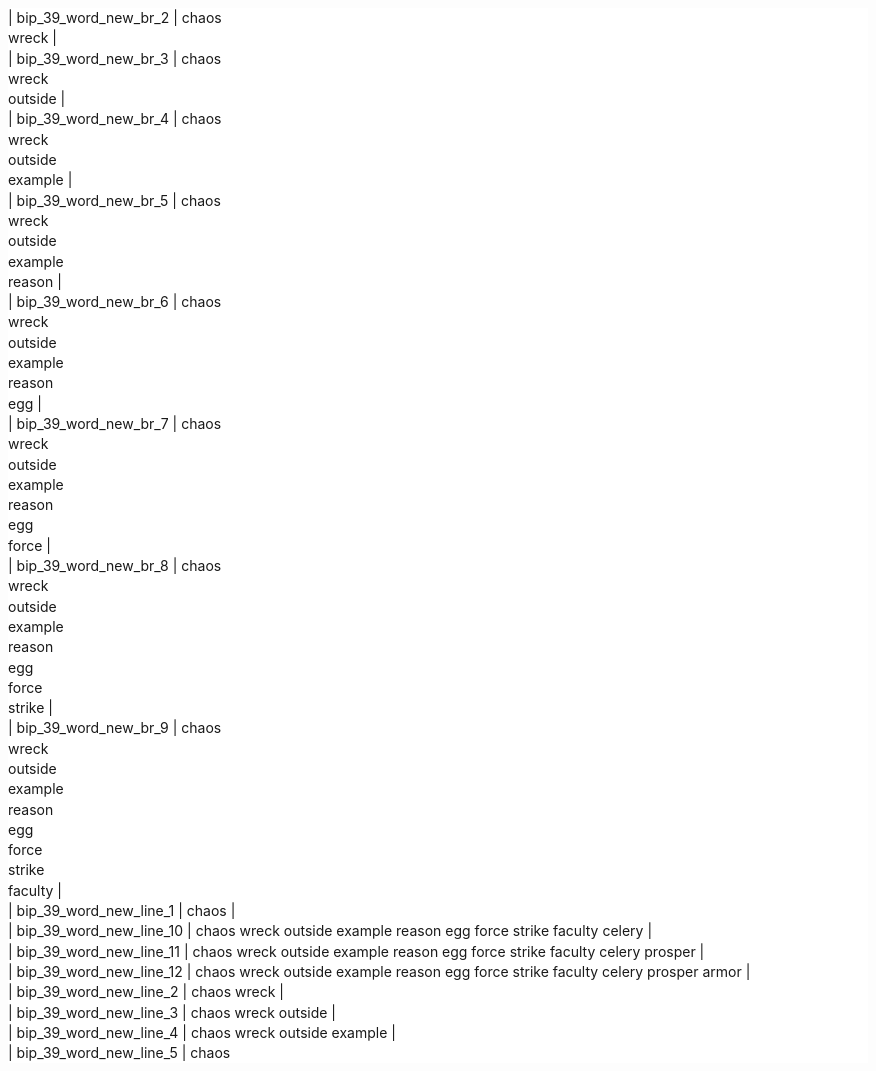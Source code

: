 | bip_39_word_new_br_2 | chaos<br>wreck |  
| bip_39_word_new_br_3 | chaos<br>wreck<br>outside |  
| bip_39_word_new_br_4 | chaos<br>wreck<br>outside<br>example |  
| bip_39_word_new_br_5 | chaos<br>wreck<br>outside<br>example<br>reason |  
| bip_39_word_new_br_6 | chaos<br>wreck<br>outside<br>example<br>reason<br>egg |  
| bip_39_word_new_br_7 | chaos<br>wreck<br>outside<br>example<br>reason<br>egg<br>force |  
| bip_39_word_new_br_8 | chaos<br>wreck<br>outside<br>example<br>reason<br>egg<br>force<br>strike |  
| bip_39_word_new_br_9 | chaos<br>wreck<br>outside<br>example<br>reason<br>egg<br>force<br>strike<br>faculty |  
| bip_39_word_new_line_1 | chaos |  
| bip_39_word_new_line_10 | chaos
wreck
outside
example
reason
egg
force
strike
faculty
celery |  
| bip_39_word_new_line_11 | chaos
wreck
outside
example
reason
egg
force
strike
faculty
celery
prosper |  
| bip_39_word_new_line_12 | chaos
wreck
outside
example
reason
egg
force
strike
faculty
celery
prosper
armor |  
| bip_39_word_new_line_2 | chaos
wreck |  
| bip_39_word_new_line_3 | chaos
wreck
outside |  
| bip_39_word_new_line_4 | chaos
wreck
outside
example |  
| bip_39_word_new_line_5 | chaos